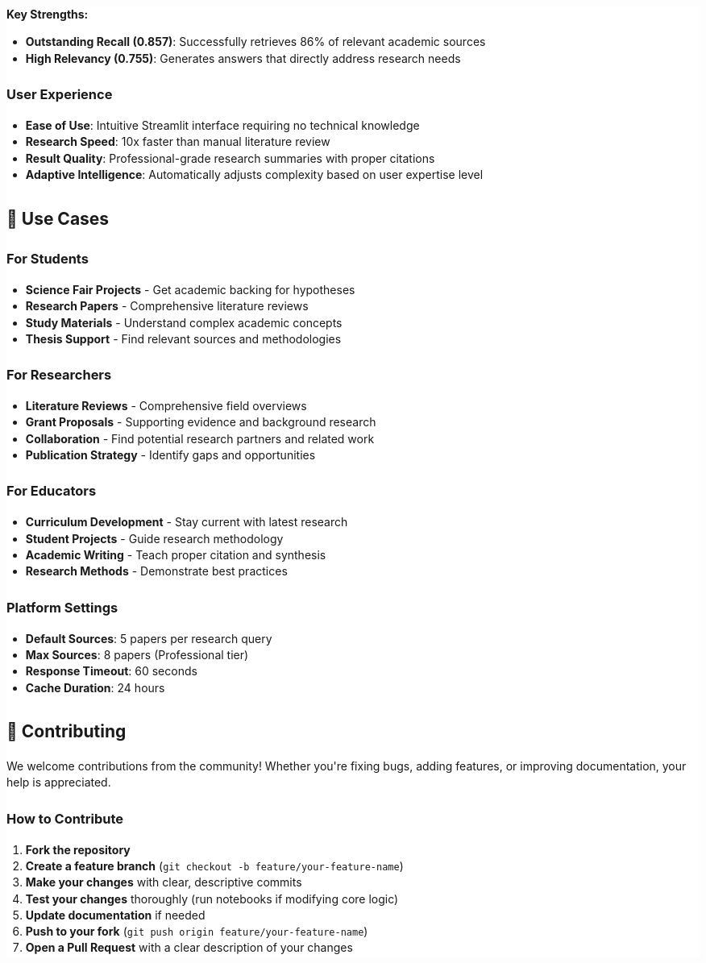 **Key Strengths:**
- **Outstanding Recall (0.857)**: Successfully retrieves 86% of relevant academic sources
- **High Relevancy (0.755)**: Generates answers that directly address research needs

### **User Experience**
- **Ease of Use**: Intuitive Streamlit interface requiring no technical knowledge
- **Research Speed**: 10x faster than manual literature review
- **Result Quality**: Professional-grade research summaries with proper citations
- **Adaptive Intelligence**: Automatically adjusts complexity based on user expertise level

## 🎯 Use Cases

### **For Students**
- **Science Fair Projects** - Get academic backing for hypotheses
- **Research Papers** - Comprehensive literature reviews
- **Study Materials** - Understand complex academic concepts
- **Thesis Support** - Find relevant sources and methodologies

### **For Researchers**
- **Literature Reviews** - Comprehensive field overviews
- **Grant Proposals** - Supporting evidence and background research
- **Collaboration** - Find potential research partners and related work
- **Publication Strategy** - Identify gaps and opportunities

### **For Educators**
- **Curriculum Development** - Stay current with latest research
- **Student Projects** - Guide research methodology
- **Academic Writing** - Teach proper citation and synthesis
- **Research Methods** - Demonstrate best practices

### **Platform Settings**
- **Default Sources**: 5 papers per research query
- **Max Sources**: 8 papers (Professional tier)
- **Response Timeout**: 60 seconds
- **Cache Duration**: 24 hours

## 🤝 Contributing

We welcome contributions from the community! Whether you're fixing bugs, adding features, or improving documentation, your help is appreciated.

### **How to Contribute**

1. **Fork the repository**
2. **Create a feature branch** (`git checkout -b feature/your-feature-name`)
3. **Make your changes** with clear, descriptive commits
4. **Test your changes** thoroughly (run notebooks if modifying core logic)
5. **Update documentation** if needed
6. **Push to your fork** (`git push origin feature/your-feature-name`)
7. **Open a Pull Request** with a clear description of your changes
